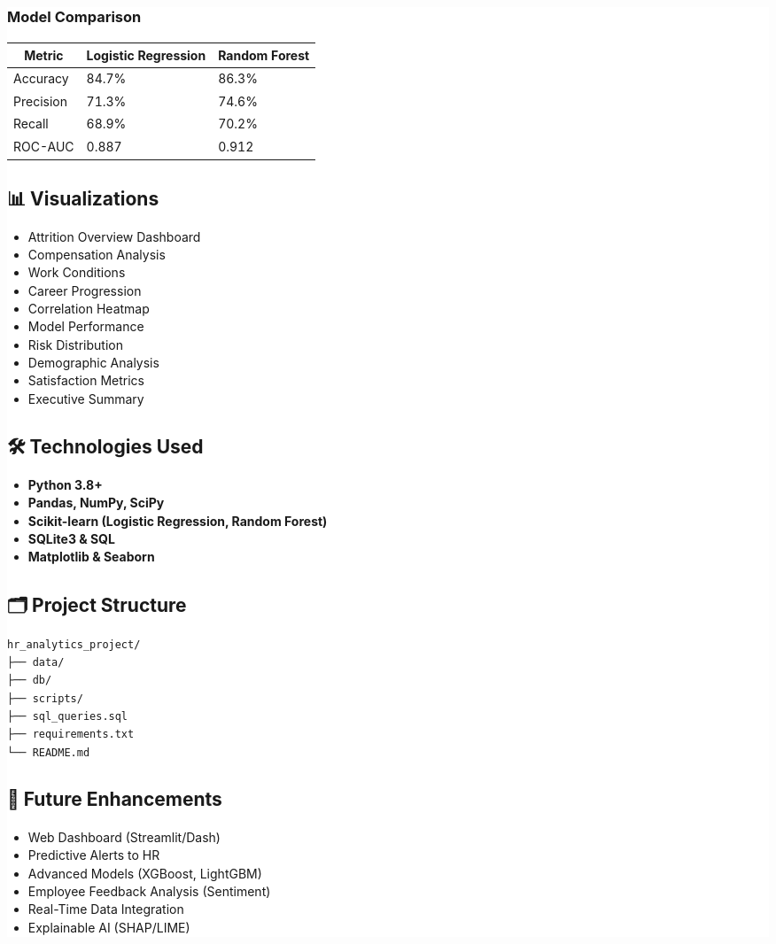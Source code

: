 ### Model Comparison

| Metric    | Logistic Regression | Random Forest |
| --------- | ------------------- | ------------- |
| Accuracy  | 84.7%               | 86.3%         |
| Precision | 71.3%               | 74.6%         |
| Recall    | 68.9%               | 70.2%         |
| ROC-AUC   | 0.887               | 0.912         |

## 📊 Visualizations

* Attrition Overview Dashboard
* Compensation Analysis
* Work Conditions
* Career Progression
* Correlation Heatmap
* Model Performance
* Risk Distribution
* Demographic Analysis
* Satisfaction Metrics
* Executive Summary

## 🛠 Technologies Used

* **Python 3.8+**
* **Pandas, NumPy, SciPy**
* **Scikit-learn (Logistic Regression, Random Forest)**
* **SQLite3 & SQL**
* **Matplotlib & Seaborn**

## 🗂 Project Structure

```
hr_analytics_project/
├── data/
├── db/
├── scripts/
├── sql_queries.sql
├── requirements.txt
└── README.md
```

## 🔮 Future Enhancements

* Web Dashboard (Streamlit/Dash)
* Predictive Alerts to HR
* Advanced Models (XGBoost, LightGBM)
* Employee Feedback Analysis (Sentiment)
* Real-Time Data Integration
* Explainable AI (SHAP/LIME)
